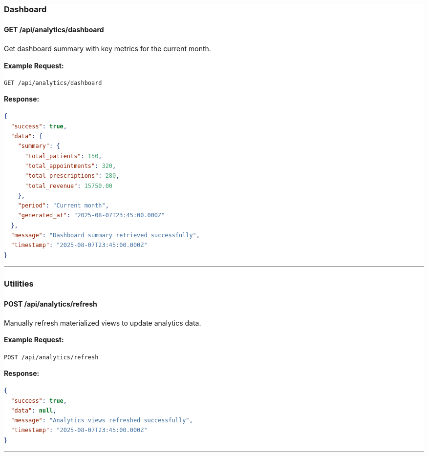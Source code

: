 
### Dashboard

#### GET /api/analytics/dashboard

Get dashboard summary with key metrics for the current month.

**Example Request:**
```bash
GET /api/analytics/dashboard
```

**Response:**
```json
{
  "success": true,
  "data": {
    "summary": {
      "total_patients": 150,
      "total_appointments": 320,
      "total_prescriptions": 280,
      "total_revenue": 15750.00
    },
    "period": "Current month",
    "generated_at": "2025-08-07T23:45:00.000Z"
  },
  "message": "Dashboard summary retrieved successfully",
  "timestamp": "2025-08-07T23:45:00.000Z"
}
```

---

### Utilities

#### POST /api/analytics/refresh

Manually refresh materialized views to update analytics data.

**Example Request:**
```bash
POST /api/analytics/refresh
```

**Response:**
```json
{
  "success": true,
  "data": null,
  "message": "Analytics views refreshed successfully",
  "timestamp": "2025-08-07T23:45:00.000Z"
}
```

---
